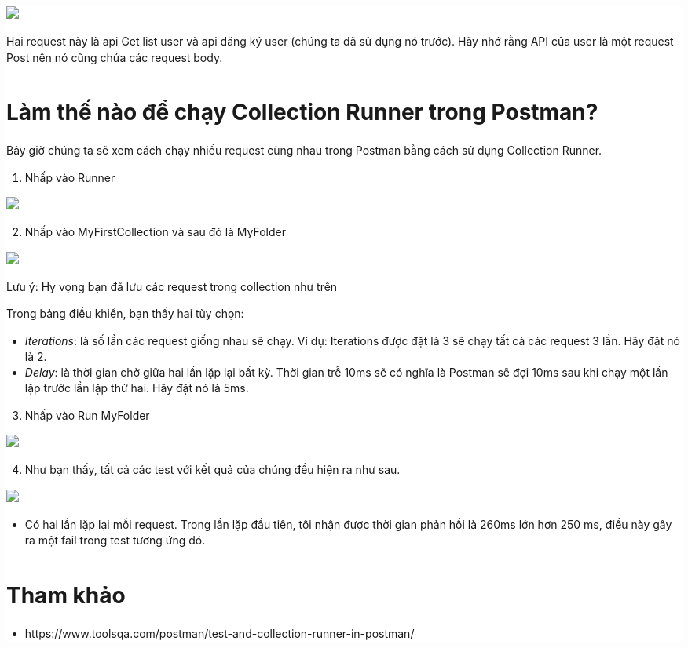![](https://images.viblo.asia/c1e636ef-0900-43c5-96a0-eadeeb8e70f5.png)

Hai request này là api Get list user và api đăng ký user (chúng ta đã sử dụng nó trước). Hãy nhớ rằng API của user là một request Post nên nó cũng chứa các request body.

# Làm thế nào để chạy Collection Runner trong Postman?

Bây giờ chúng ta sẽ xem cách chạy nhiều request cùng nhau trong Postman bằng cách sử dụng Collection Runner.

1. Nhấp vào Runner

![](https://images.viblo.asia/f8df2afb-899f-4395-aebf-4effc5ce5994.png)

2. Nhấp vào MyFirstCollection và sau đó là MyFolder

![](https://images.viblo.asia/c2195c37-5003-4e12-871b-b91f1cbb31fb.png)

Lưu ý: Hy vọng bạn đã lưu các request trong collection như trên

Trong bảng điều khiển, bạn thấy hai tùy chọn:

- *Iterations*: là số lần các request giống nhau sẽ chạy. Ví dụ: Iterations được đặt là 3 sẽ chạy tất cả các request 3 lần. Hãy đặt nó là 2.
- *Delay*: là thời gian chờ giữa hai lần lặp lại bất kỳ. Thời gian trễ 10ms sẽ có nghĩa là Postman sẽ đợi 10ms sau khi chạy một lần lặp trước lần lặp thứ hai. Hãy đặt nó là 5ms.
 

3. Nhấp vào Run MyFolder

![](https://images.viblo.asia/1ae8b3aa-2dd7-461b-aa09-0f6628265dca.png)

4. Như bạn thấy, tất cả các test với kết quả của chúng đều hiện ra như sau.

![](https://images.viblo.asia/f1a1bea8-db5c-44d3-9a0c-eda27c699330.png)

- Có hai lần lặp lại mỗi request. Trong lần lặp đầu tiên, tôi nhận được thời gian phản hồi là 260ms lớn hơn 250 ms, điều này gây ra một fail trong test tương ứng đó.

# Tham khảo

- https://www.toolsqa.com/postman/test-and-collection-runner-in-postman/